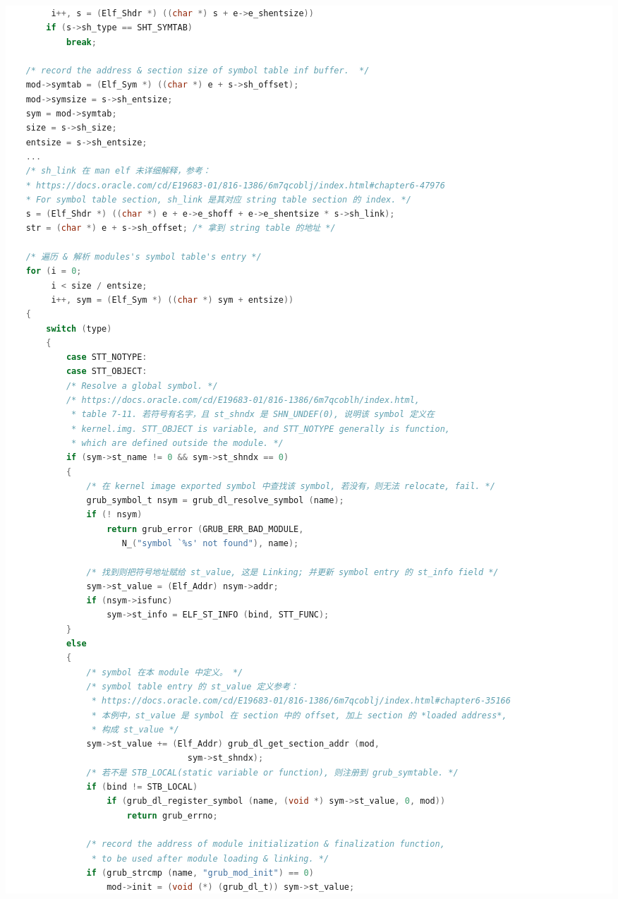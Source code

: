 ```c
	 	 i++, s = (Elf_Shdr *) ((char *) s + e->e_shentsize))
		if (s->sh_type == SHT_SYMTAB)
			break;

	/* record the address & section size of symbol table inf buffer.  */
	mod->symtab = (Elf_Sym *) ((char *) e + s->sh_offset);
	mod->symsize = s->sh_entsize;
	sym = mod->symtab;
	size = s->sh_size;
	entsize = s->sh_entsize;
	...
	/* sh_link 在 man elf 未详细解释，参考：
	* https://docs.oracle.com/cd/E19683-01/816-1386/6m7qcoblj/index.html#chapter6-47976
	* For symbol table section, sh_link 是其对应 string table section 的 index. */
	s = (Elf_Shdr *) ((char *) e + e->e_shoff + e->e_shentsize * s->sh_link);
	str = (char *) e + s->sh_offset; /* 拿到 string table 的地址 */

	/* 遍历 & 解析 modules's symbol table's entry */
	for (i = 0;
	     i < size / entsize;
	     i++, sym = (Elf_Sym *) ((char *) sym + entsize))
	{
		switch (type)
		{
			case STT_NOTYPE:
			case STT_OBJECT:
			/* Resolve a global symbol. */
			/* https://docs.oracle.com/cd/E19683-01/816-1386/6m7qcoblh/index.html,
			 * table 7-11. 若符号有名字，且 st_shndx 是 SHN_UNDEF(0), 说明该 symbol 定义在
			 * kernel.img. STT_OBJECT is variable, and STT_NOTYPE generally is function,
			 * which are defined outside the module. */
			if (sym->st_name != 0 && sym->st_shndx == 0)
			{
				/* 在 kernel image exported symbol 中查找该 symbol, 若没有，则无法 relocate, fail. */
				grub_symbol_t nsym = grub_dl_resolve_symbol (name);
				if (! nsym)
					return grub_error (GRUB_ERR_BAD_MODULE,
					   N_("symbol `%s' not found"), name);

				/* 找到则把符号地址赋给 st_value, 这是 Linking; 并更新 symbol entry 的 st_info field */
				sym->st_value = (Elf_Addr) nsym->addr;
				if (nsym->isfunc)
					sym->st_info = ELF_ST_INFO (bind, STT_FUNC);
			}
			else
			{
				/* symbol 在本 module 中定义。 */
				/* symbol table entry 的 st_value 定义参考：
				 * https://docs.oracle.com/cd/E19683-01/816-1386/6m7qcoblj/index.html#chapter6-35166
				 * 本例中，st_value 是 symbol 在 section 中的 offset, 加上 section 的 *loaded address*,
				 * 构成 st_value */
				sym->st_value += (Elf_Addr) grub_dl_get_section_addr (mod,
								    sym->st_shndx);
				/* 若不是 STB_LOCAL(static variable or function), 则注册到 grub_symtable. */
				if (bind != STB_LOCAL)
					if (grub_dl_register_symbol (name, (void *) sym->st_value, 0, mod))
						return grub_errno;

				/* record the address of module initialization & finalization function,
				 * to be used after module loading & linking. */
				if (grub_strcmp (name, "grub_mod_init") == 0)
					mod->init = (void (*) (grub_dl_t)) sym->st_value;
```